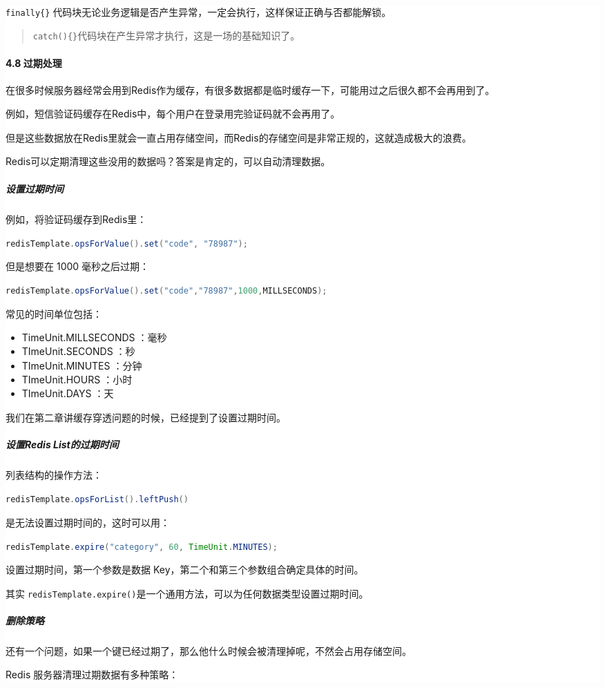 `finally{}` 代码块无论业务逻辑是否产生异常，一定会执行，这样保证正确与否都能解锁。

> `catch(){}`代码块在产生异常才执行，这是一场的基础知识了。

#### 4.8 过期处理

在很多时候服务器经常会用到Redis作为缓存，有很多数据都是临时缓存一下，可能用过之后很久都不会再用到了。

例如，短信验证码缓存在Redis中，每个用户在登录用完验证码就不会再用了。

但是这些数据放在Redis里就会一直占用存储空间，而Redis的存储空间是非常正规的，这就造成极大的浪费。

Redis可以定期清理这些没用的数据吗？答案是肯定的，可以自动清理数据。

##### 设置过期时间

例如，将验证码缓存到Redis里：

```java
redisTemplate.opsForValue().set("code", "78987");
```

但是想要在 1000 毫秒之后过期：

```java
redisTemplate.opsForValue().set("code","78987",1000,MILLSECONDS);
```

常见的时间单位包括：

- TimeUnit.MILLSECONDS ：毫秒
- TImeUnit.SECONDS ：秒
- TImeUnit.MINUTES ：分钟
- TImeUnit.HOURS ：小时
- TImeUnit.DAYS ：天

我们在第二章讲缓存穿透问题的时候，已经提到了设置过期时间。

##### 设置Redis List的过期时间

列表结构的操作方法：

```java
redisTemplate.opsForList().leftPush()
```

是无法设置过期时间的，这时可以用：

```java
redisTemplate.expire("category", 60, TimeUnit.MINUTES);
```

设置过期时间，第一个参数是数据 Key，第二个和第三个参数组合确定具体的时间。

其实 `redisTemplate.expire()`是一个通用方法，可以为任何数据类型设置过期时间。

##### 删除策略

还有一个问题，如果一个键已经过期了，那么他什么时候会被清理掉呢，不然会占用存储空间。



Redis 服务器清理过期数据有多种策略：
